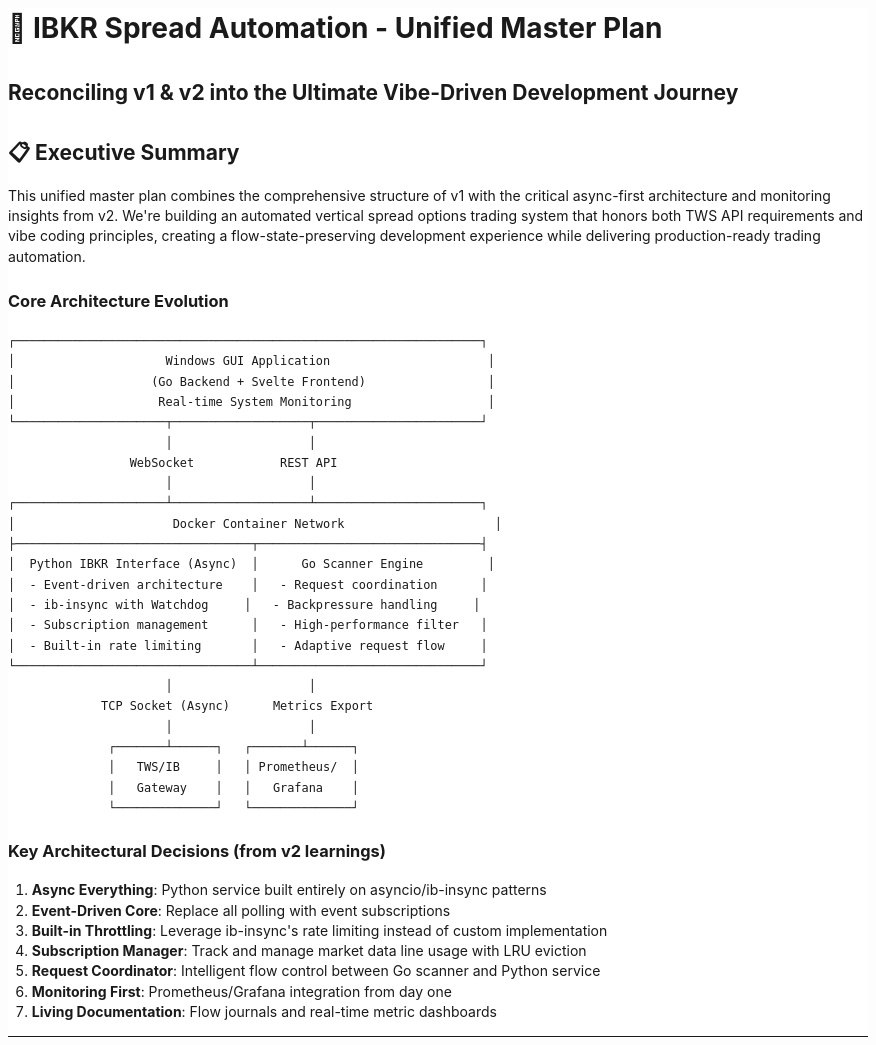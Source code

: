 # 🚀 IBKR Spread Automation - Unified Master Plan
## Reconciling v1 & v2 into the Ultimate Vibe-Driven Development Journey

## 📋 Executive Summary

This unified master plan combines the comprehensive structure of v1 with the critical async-first architecture and monitoring insights from v2. We're building an automated vertical spread options trading system that honors both TWS API requirements and vibe coding principles, creating a flow-state-preserving development experience while delivering production-ready trading automation.

### Core Architecture Evolution
```
┌─────────────────────────────────────────────────────────────────┐
│                     Windows GUI Application                      │
│                   (Go Backend + Svelte Frontend)                 │
│                    Real-time System Monitoring                   │
└─────────────────────┬───────────────────┬───────────────────────┘
                      │                   │
                 WebSocket            REST API
                      │                   │
┌─────────────────────┴───────────────────┴───────────────────────┐
│                      Docker Container Network                     │
├─────────────────────────────────┬───────────────────────────────┤
│  Python IBKR Interface (Async)  │      Go Scanner Engine         │
│  - Event-driven architecture    │   - Request coordination      │
│  - ib-insync with Watchdog     │   - Backpressure handling     │
│  - Subscription management      │   - High-performance filter   │
│  - Built-in rate limiting       │   - Adaptive request flow     │
└─────────────────────────────────┴───────────────────────────────┘
                      │                   │
             TCP Socket (Async)      Metrics Export
                      │                   │
              ┌───────┴──────┐   ┌───────┴──────┐
              │   TWS/IB     │   │ Prometheus/  │
              │   Gateway    │   │   Grafana    │
              └──────────────┘   └──────────────┘
```

### Key Architectural Decisions (from v2 learnings)
1. **Async Everything**: Python service built entirely on asyncio/ib-insync patterns
2. **Event-Driven Core**: Replace all polling with event subscriptions
3. **Built-in Throttling**: Leverage ib-insync's rate limiting instead of custom implementation
4. **Subscription Manager**: Track and manage market data line usage with LRU eviction
5. **Request Coordinator**: Intelligent flow control between Go scanner and Python service
6. **Monitoring First**: Prometheus/Grafana integration from day one
7. **Living Documentation**: Flow journals and real-time metric dashboards

---